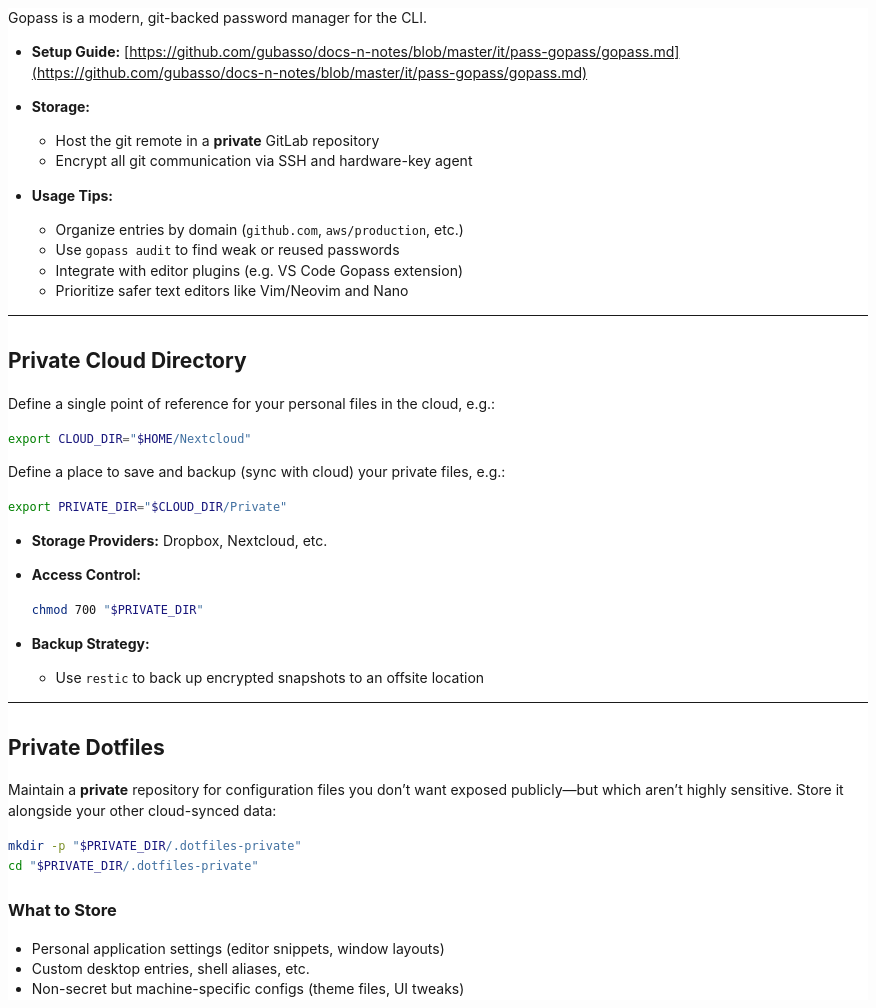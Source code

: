 Gopass is a modern, git-backed password manager for the CLI.

* **Setup Guide:**
  [https://github.com/gubasso/docs-n-notes/blob/master/it/pass-gopass/gopass.md](https://github.com/gubasso/docs-n-notes/blob/master/it/pass-gopass/gopass.md)

* **Storage:**
  * Host the git remote in a **private** GitLab repository
  * Encrypt all git communication via SSH and hardware-key agent

* **Usage Tips:**
  * Organize entries by domain (`github.com`, `aws/production`, etc.)
  * Use `gopass audit` to find weak or reused passwords
  * Integrate with editor plugins (e.g. VS Code Gopass extension)
  * Prioritize safer text editors like Vim/Neovim and Nano

---

## Private Cloud Directory

Define a single point of reference for your personal files in the cloud, e.g.:

```bash
export CLOUD_DIR="$HOME/Nextcloud"
```

Define a place to save and backup (sync with cloud) your private files, e.g.:

```bash
export PRIVATE_DIR="$CLOUD_DIR/Private"
```

* **Storage Providers:** Dropbox, Nextcloud, etc.
* **Access Control:**
  ```bash
  chmod 700 "$PRIVATE_DIR"
  ```

* **Backup Strategy:**
  * Use `restic` to back up encrypted snapshots to an offsite location

---

## Private Dotfiles

Maintain a **private** repository for configuration files you don’t want exposed publicly—but which aren’t highly sensitive. Store it alongside your other cloud-synced data:

```bash
mkdir -p "$PRIVATE_DIR/.dotfiles-private"
cd "$PRIVATE_DIR/.dotfiles-private"
```

### What to Store

* Personal application settings (editor snippets, window layouts)
* Custom desktop entries, shell aliases, etc.
* Non-secret but machine-specific configs (theme files, UI tweaks)
